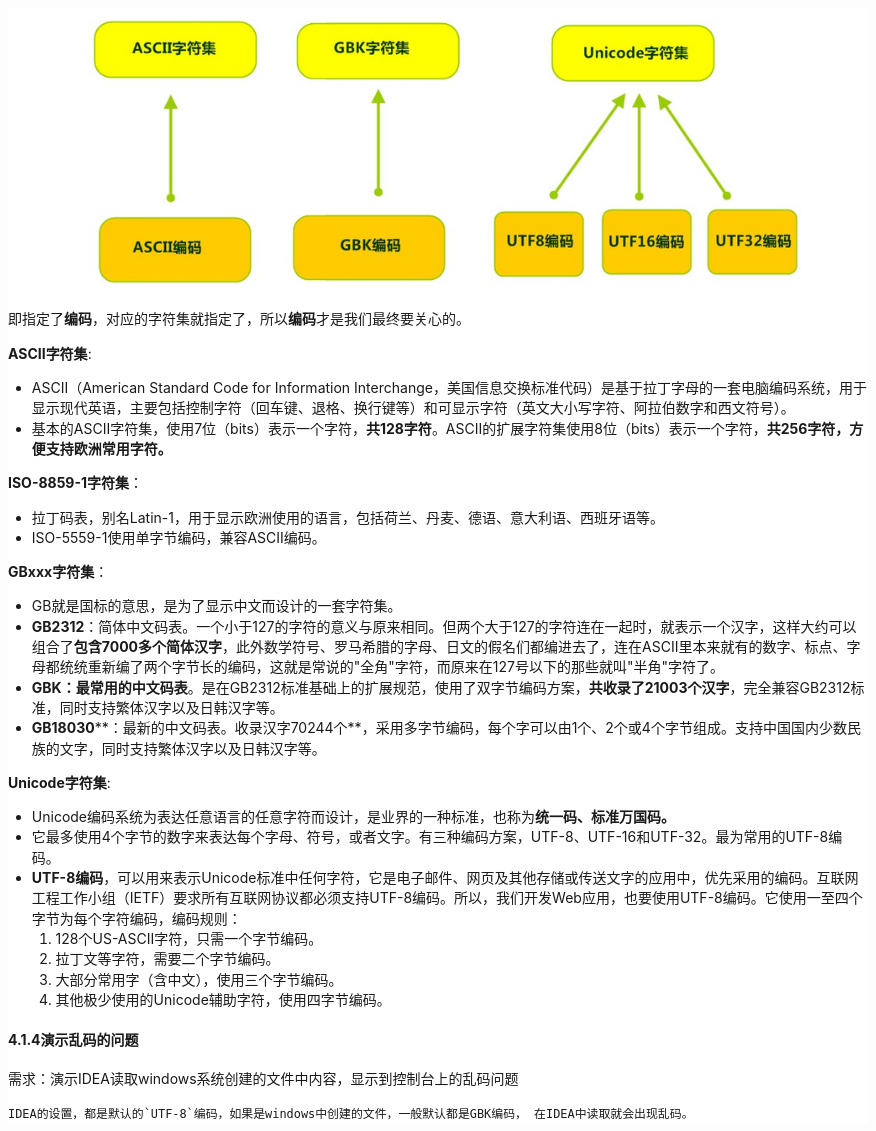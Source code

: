 ![](./day11-imgs/1_charset.jpg)

即指定了**编码**，对应的字符集就指定了，所以**编码**才是我们最终要关心的。

**ASCII字符集**:

- ASCII（American Standard Code for Information Interchange，美国信息交换标准代码）是基于拉丁字母的一套电脑编码系统，用于显示现代英语，主要包括控制字符（回车键、退格、换行键等）和可显示字符（英文大小写字符、阿拉伯数字和西文符号）。
- 基本的ASCII字符集，使用7位（bits）表示一个字符，**共128字符**。ASCII的扩展字符集使用8位（bits）表示一个字符，**共256字符，方便支持欧洲常用字符。**

**ISO-8859-1字符集**：

- 拉丁码表，别名Latin-1，用于显示欧洲使用的语言，包括荷兰、丹麦、德语、意大利语、西班牙语等。
- ISO-5559-1使用单字节编码，兼容ASCII编码。

**GBxxx字符集**：

- GB就是国标的意思，是为了显示中文而设计的一套字符集。
- **GB2312**：简体中文码表。一个小于127的字符的意义与原来相同。但两个大于127的字符连在一起时，就表示一个汉字，这样大约可以组合了**包含7000多个简体汉字**，此外数学符号、罗马希腊的字母、日文的假名们都编进去了，连在ASCII里本来就有的数字、标点、字母都统统重新编了两个字节长的编码，这就是常说的"全角"字符，而原来在127号以下的那些就叫"半角"字符了。
- **GBK：最常用的中文码表**。是在GB2312标准基础上的扩展规范，使用了双字节编码方案，**共收录了21003个汉字**，完全兼容GB2312标准，同时支持繁体汉字以及日韩汉字等。
- **GB18030****：最新的中文码表。收录汉字70244个**，采用多字节编码，每个字可以由1个、2个或4个字节组成。支持中国国内少数民族的文字，同时支持繁体汉字以及日韩汉字等。

**Unicode字符集**:

- Unicode编码系统为表达任意语言的任意字符而设计，是业界的一种标准，也称为**统一码、标准万国码。**
- 它最多使用4个字节的数字来表达每个字母、符号，或者文字。有三种编码方案，UTF-8、UTF-16和UTF-32。最为常用的UTF-8编码。
- **UTF-8编码**，可以用来表示Unicode标准中任何字符，它是电子邮件、网页及其他存储或传送文字的应用中，优先采用的编码。互联网工程工作小组（IETF）要求所有互联网协议都必须支持UTF-8编码。所以，我们开发Web应用，也要使用UTF-8编码。它使用一至四个字节为每个字符编码，编码规则：
  1. 128个US-ASCII字符，只需一个字节编码。
  2. 拉丁文等字符，需要二个字节编码。 
  3. 大部分常用字（含中文），使用三个字节编码。
  4. 其他极少使用的Unicode辅助字符，使用四字节编码。

#### 4.1.4演示乱码的问题

需求：演示IDEA读取windows系统创建的文件中内容，显示到控制台上的乱码问题

```
IDEA的设置，都是默认的`UTF-8`编码，如果是windows中创建的文件，一般默认都是GBK编码， 在IDEA中读取就会出现乱码。
```
